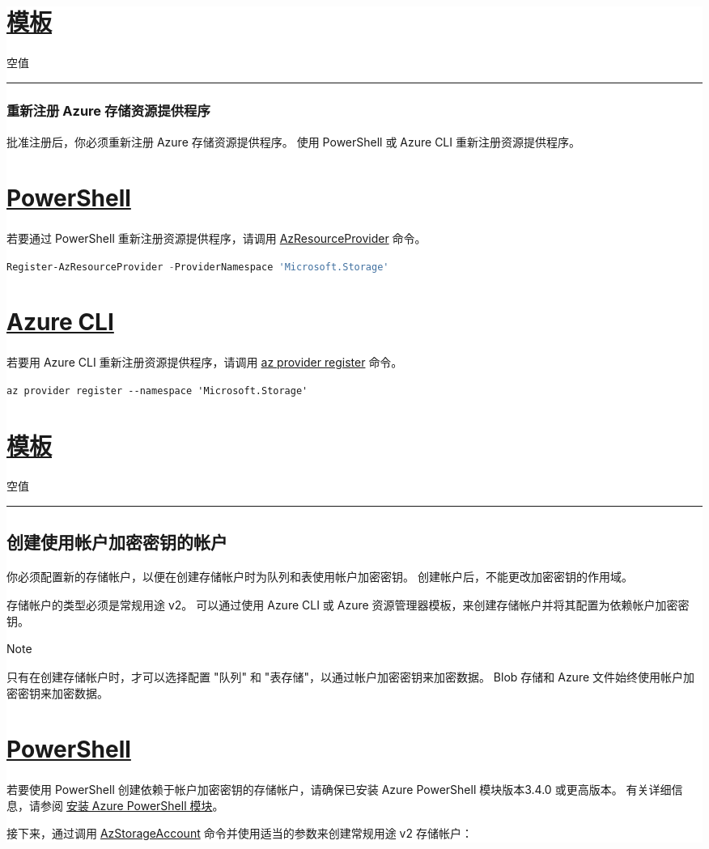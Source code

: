# <a name="template"></a>[模板](#tab/template)

空值

---

### <a name="re-register-the-azure-storage-resource-provider"></a>重新注册 Azure 存储资源提供程序

批准注册后，你必须重新注册 Azure 存储资源提供程序。 使用 PowerShell 或 Azure CLI 重新注册资源提供程序。

# <a name="powershell"></a>[PowerShell](#tab/powershell)

若要通过 PowerShell 重新注册资源提供程序，请调用 [AzResourceProvider](/powershell/module/az.resources/register-azresourceprovider) 命令。

```powershell
Register-AzResourceProvider -ProviderNamespace 'Microsoft.Storage'
```

# <a name="azure-cli"></a>[Azure CLI](#tab/azure-cli)

若要用 Azure CLI 重新注册资源提供程序，请调用 [az provider register](/cli/azure/provider#az-provider-register) 命令。

```azurecli
az provider register --namespace 'Microsoft.Storage'
```

# <a name="template"></a>[模板](#tab/template)

空值

---

## <a name="create-an-account-that-uses-the-account-encryption-key"></a>创建使用帐户加密密钥的帐户

你必须配置新的存储帐户，以便在创建存储帐户时为队列和表使用帐户加密密钥。 创建帐户后，不能更改加密密钥的作用域。

存储帐户的类型必须是常规用途 v2。 可以通过使用 Azure CLI 或 Azure 资源管理器模板，来创建存储帐户并将其配置为依赖帐户加密密钥。

> [!NOTE]
> 只有在创建存储帐户时，才可以选择配置 "队列" 和 "表存储"，以通过帐户加密密钥来加密数据。 Blob 存储和 Azure 文件始终使用帐户加密密钥来加密数据。

# <a name="powershell"></a>[PowerShell](#tab/powershell)

若要使用 PowerShell 创建依赖于帐户加密密钥的存储帐户，请确保已安装 Azure PowerShell 模块版本3.4.0 或更高版本。 有关详细信息，请参阅 [安装 Azure PowerShell 模块](/powershell/azure/install-az-ps)。

接下来，通过调用 [AzStorageAccount](/powershell/module/az.storage/new-azstorageaccount) 命令并使用适当的参数来创建常规用途 v2 存储帐户：
